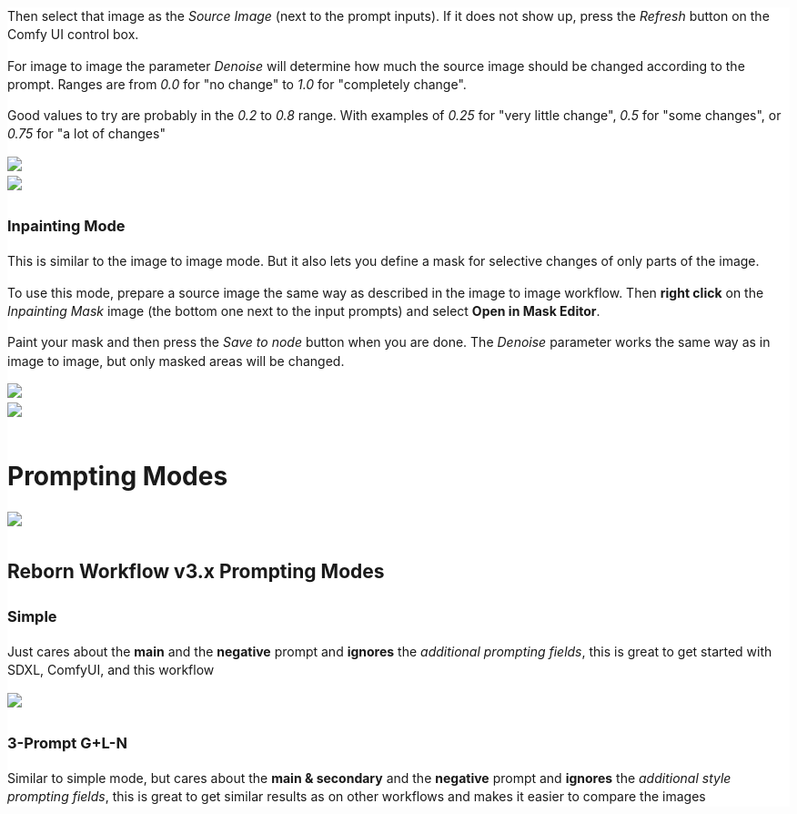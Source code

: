 Then select that image as the *Source Image* (next to the prompt inputs).
If it does not show up, press the *Refresh* button on the Comfy UI control box.

For image to image the parameter *Denoise* will determine how much the source image should be changed
according to the prompt.
Ranges are from *0.0* for "no change" to *1.0* for "completely change".

Good values to try are probably in the *0.2* to *0.8* range.
With examples of *0.25* for "very little change", *0.5* for "some changes", or *0.75* for "a lot of changes"

<img src="https://github.com/SeargeDP/SeargeSDXL/blob/main/example/Searge-SDXL-workflow-2.png" width="768">
<br>
<img src="https://github.com/SeargeDP/SeargeSDXL/blob/main/example/Searge-SDXL-img2img.png" width="512">

### Inpainting Mode
This is similar to the image to image mode.
But it also lets you define a mask for selective changes of only parts of the image.

To use this mode, prepare a source image the same way as described in the image to image workflow.
Then **right click** on the *Inpainting Mask* image (the bottom one next to the input prompts) and select
**Open in Mask Editor**.

Paint your mask and then press the *Save to node* button when you are done.
The *Denoise* parameter works the same way as in image to image, but only masked areas will be changed.

<img src="https://github.com/SeargeDP/SeargeSDXL/blob/main/example/Searge-SDXL-workflow-3.png" width="768">
<br>
<img src="https://github.com/SeargeDP/SeargeSDXL/blob/main/example/Searge-SDXL-inpaint.png" width="512">



# Prompting Modes

<img src="https://github.com/SeargeDP/SeargeSDXL/blob/main/example/UI-prompt-style.png" width="512">

## Reborn Workflow v3.x Prompting Modes

### Simple
Just cares about the **main** and the **negative** prompt and **ignores** the *additional prompting fields*, this
is great to get started with SDXL, ComfyUI, and this workflow

<img src="https://github.com/SeargeDP/SeargeSDXL/blob/main/example/01-simple.jpg" width="512">

### 3-Prompt G+L-N
Similar to simple mode, but cares about the **main & secondary** and the **negative** prompt
and **ignores** the *additional style prompting fields*, this is great to get similar results as on other
workflows and makes it easier to compare the images
